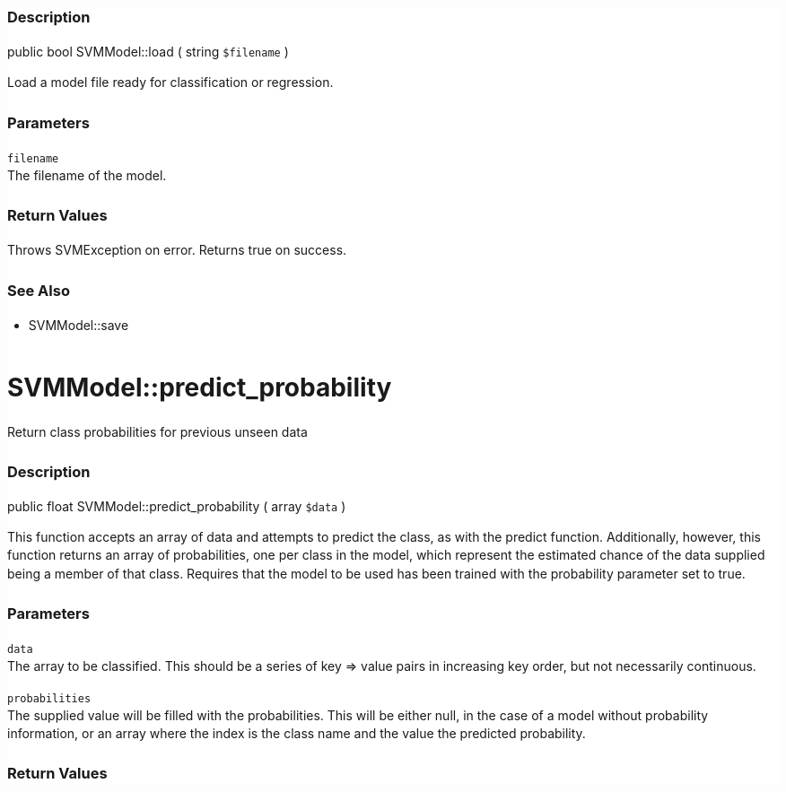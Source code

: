 ### Description

<span class="modifier">public</span> <span class="type">bool</span>
<span class="methodname">SVMModel::load</span> ( <span
class="methodparam"><span class="type">string</span> `$filename`</span>
)

Load a model file ready for classification or regression.

### Parameters

`filename`  
The filename of the model.

### Return Values

Throws SVMException on error. Returns true on success.

### See Also

-   <span class="methodname">SVMModel::save</span>

SVMModel::predict\_probability
==============================

Return class probabilities for previous unseen data

### Description

<span class="modifier">public</span> <span class="type">float</span>
<span class="methodname">SVMModel::predict\_probability</span> ( <span
class="methodparam"><span class="type">array</span> `$data`</span> )

This function accepts an array of data and attempts to predict the
class, as with the predict function. Additionally, however, this
function returns an array of probabilities, one per class in the model,
which represent the estimated chance of the data supplied being a member
of that class. Requires that the model to be used has been trained with
the probability parameter set to true.

### Parameters

`data`  
The array to be classified. This should be a series of key =\> value
pairs in increasing key order, but not necessarily continuous.

`probabilities`  
The supplied value will be filled with the probabilities. This will be
either null, in the case of a model without probability information, or
an array where the index is the class name and the value the predicted
probability.

### Return Values
